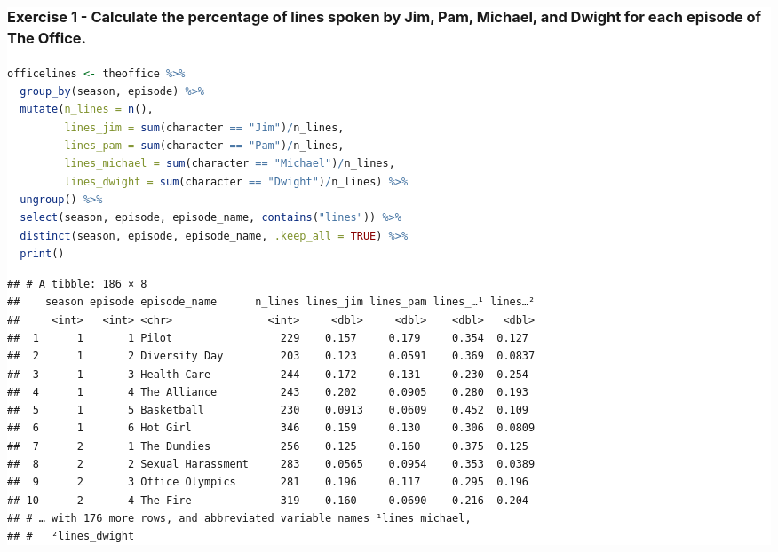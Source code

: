 ### Exercise 1 - Calculate the percentage of lines spoken by Jim, Pam, Michael, and Dwight for each episode of The Office.

``` r
officelines <- theoffice %>% 
  group_by(season, episode) %>% 
  mutate(n_lines = n(), 
         lines_jim = sum(character == "Jim")/n_lines,
         lines_pam = sum(character == "Pam")/n_lines,
         lines_michael = sum(character == "Michael")/n_lines,
         lines_dwight = sum(character == "Dwight")/n_lines) %>% 
  ungroup() %>% 
  select(season, episode, episode_name, contains("lines")) %>% 
  distinct(season, episode, episode_name, .keep_all = TRUE) %>% 
  print()
```

    ## # A tibble: 186 × 8
    ##    season episode episode_name      n_lines lines_jim lines_pam lines_…¹ lines…²
    ##     <int>   <int> <chr>               <int>     <dbl>     <dbl>    <dbl>   <dbl>
    ##  1      1       1 Pilot                 229    0.157     0.179     0.354  0.127 
    ##  2      1       2 Diversity Day         203    0.123     0.0591    0.369  0.0837
    ##  3      1       3 Health Care           244    0.172     0.131     0.230  0.254 
    ##  4      1       4 The Alliance          243    0.202     0.0905    0.280  0.193 
    ##  5      1       5 Basketball            230    0.0913    0.0609    0.452  0.109 
    ##  6      1       6 Hot Girl              346    0.159     0.130     0.306  0.0809
    ##  7      2       1 The Dundies           256    0.125     0.160     0.375  0.125 
    ##  8      2       2 Sexual Harassment     283    0.0565    0.0954    0.353  0.0389
    ##  9      2       3 Office Olympics       281    0.196     0.117     0.295  0.196 
    ## 10      2       4 The Fire              319    0.160     0.0690    0.216  0.204 
    ## # … with 176 more rows, and abbreviated variable names ¹​lines_michael,
    ## #   ²​lines_dwight